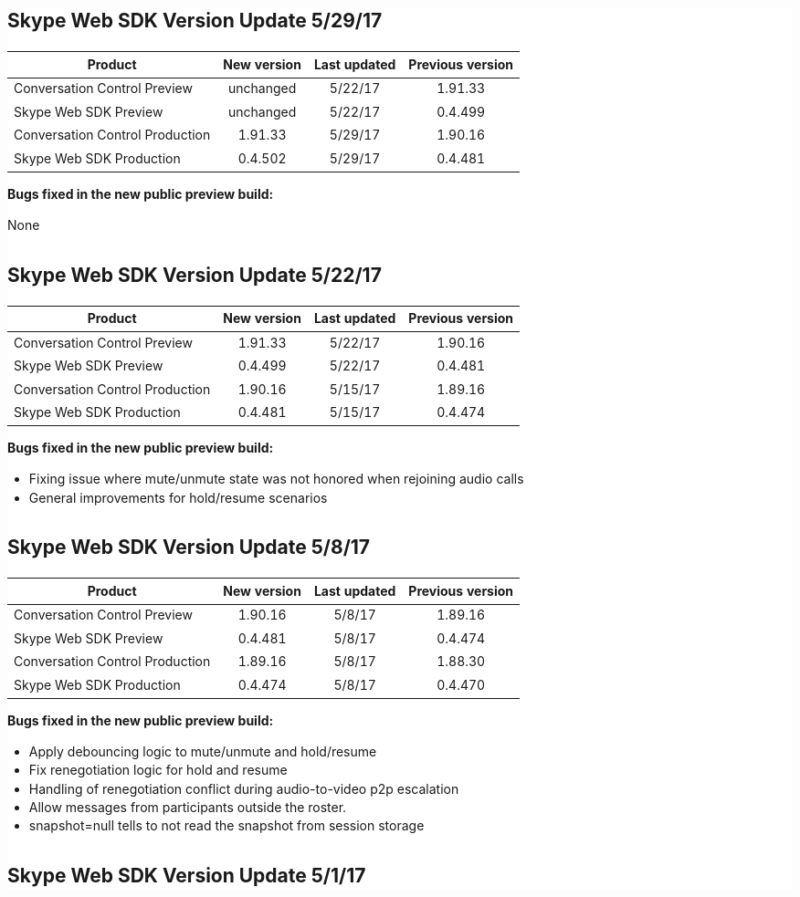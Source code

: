 ## Skype Web SDK Version Update 5/29/17

| Product        | New version           | Last updated  |Previous version
| ------------- |:-------------:| :-----:|:----------:|
| Conversation Control Preview     | unchanged | 5/22/17 | 1.91.33
| Skype Web SDK Preview    | unchanged | 5/22/17 | 0.4.499
| Conversation Control Production | 1.91.33 | 5/29/17 | 1.90.16
| Skype Web SDK Production| 0.4.502 | 5/29/17 | 0.4.481 |

**Bugs fixed in the new public preview build:**

None

## Skype Web SDK Version Update 5/22/17

| Product        | New version           | Last updated  |Previous version
| ------------- |:-------------:| :-----:|:----------:|
| Conversation Control Preview     | 1.91.33 | 5/22/17 | 1.90.16
| Skype Web SDK Preview    | 0.4.499 | 5/22/17 | 0.4.481
| Conversation Control Production | 1.90.16 | 5/15/17 | 1.89.16
| Skype Web SDK Production| 0.4.481 | 5/15/17 | 0.4.474 |

**Bugs fixed in the new public preview build:**
* Fixing issue where mute/unmute state was not honored when rejoining audio calls
* General improvements for hold/resume scenarios

## Skype Web SDK Version Update 5/8/17

| Product        | New version           | Last updated  |Previous version
| ------------- |:-------------:| :-----:|:----------:|
| Conversation Control Preview     | 1.90.16 | 5/8/17 | 1.89.16
| Skype Web SDK Preview    | 0.4.481 | 5/8/17 | 0.4.474
| Conversation Control Production | 1.89.16 | 5/8/17 | 1.88.30
| Skype Web SDK Production| 0.4.474 | 5/8/17 | 0.4.470 |

**Bugs fixed in the new public preview build:**
* Apply debouncing logic to mute/unmute and hold/resume
* Fix renegotiation logic for hold and resume
* Handling of renegotiation conflict during audio-to-video p2p escalation
* Allow messages from participants outside the roster.
* snapshot=null tells to not read the snapshot from session storage

## Skype Web SDK Version Update 5/1/17

